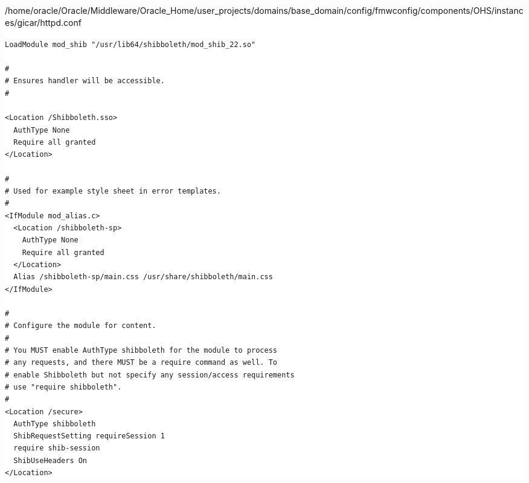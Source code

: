 /home/oracle/Oracle/Middleware/Oracle_Home/user_projects/domains/base_domain/config/fmwconfig/components/OHS/instances/gicar/httpd.conf

	LoadModule mod_shib "/usr/lib64/shibboleth/mod_shib_22.so"

	#
	# Ensures handler will be accessible.
	#

	<Location /Shibboleth.sso>
	  AuthType None
	  Require all granted
	</Location>
	 
	#
	# Used for example style sheet in error templates.
	#
	<IfModule mod_alias.c>
	  <Location /shibboleth-sp>
	    AuthType None
	    Require all granted
	  </Location>
	  Alias /shibboleth-sp/main.css /usr/share/shibboleth/main.css
	</IfModule>

	#
	# Configure the module for content.
	#
	# You MUST enable AuthType shibboleth for the module to process
	# any requests, and there MUST be a require command as well. To
	# enable Shibboleth but not specify any session/access requirements
	# use "require shibboleth".
	#
	<Location /secure>
	  AuthType shibboleth
	  ShibRequestSetting requireSession 1
	  require shib-session
	  ShibUseHeaders On
	</Location>
